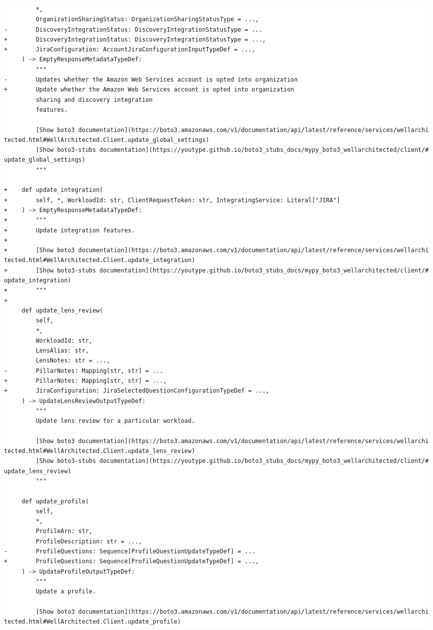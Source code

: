 ```
         *,
         OrganizationSharingStatus: OrganizationSharingStatusType = ...,
-        DiscoveryIntegrationStatus: DiscoveryIntegrationStatusType = ...
+        DiscoveryIntegrationStatus: DiscoveryIntegrationStatusType = ...,
+        JiraConfiguration: AccountJiraConfigurationInputTypeDef = ...,
     ) -> EmptyResponseMetadataTypeDef:
         """
-        Updates whether the Amazon Web Services account is opted into organization
+        Update whether the Amazon Web Services account is opted into organization
         sharing and discovery integration
         features.
 
         [Show boto3 documentation](https://boto3.amazonaws.com/v1/documentation/api/latest/reference/services/wellarchitected.html#WellArchitected.Client.update_global_settings)
         [Show boto3-stubs documentation](https://youtype.github.io/boto3_stubs_docs/mypy_boto3_wellarchitected/client/#update_global_settings)
         """
 
+    def update_integration(
+        self, *, WorkloadId: str, ClientRequestToken: str, IntegratingService: Literal["JIRA"]
+    ) -> EmptyResponseMetadataTypeDef:
+        """
+        Update integration features.
+
+        [Show boto3 documentation](https://boto3.amazonaws.com/v1/documentation/api/latest/reference/services/wellarchitected.html#WellArchitected.Client.update_integration)
+        [Show boto3-stubs documentation](https://youtype.github.io/boto3_stubs_docs/mypy_boto3_wellarchitected/client/#update_integration)
+        """
+
     def update_lens_review(
         self,
         *,
         WorkloadId: str,
         LensAlias: str,
         LensNotes: str = ...,
-        PillarNotes: Mapping[str, str] = ...
+        PillarNotes: Mapping[str, str] = ...,
+        JiraConfiguration: JiraSelectedQuestionConfigurationTypeDef = ...,
     ) -> UpdateLensReviewOutputTypeDef:
         """
         Update lens review for a particular workload.
 
         [Show boto3 documentation](https://boto3.amazonaws.com/v1/documentation/api/latest/reference/services/wellarchitected.html#WellArchitected.Client.update_lens_review)
         [Show boto3-stubs documentation](https://youtype.github.io/boto3_stubs_docs/mypy_boto3_wellarchitected/client/#update_lens_review)
         """
 
     def update_profile(
         self,
         *,
         ProfileArn: str,
         ProfileDescription: str = ...,
-        ProfileQuestions: Sequence[ProfileQuestionUpdateTypeDef] = ...
+        ProfileQuestions: Sequence[ProfileQuestionUpdateTypeDef] = ...,
     ) -> UpdateProfileOutputTypeDef:
         """
         Update a profile.
 
         [Show boto3 documentation](https://boto3.amazonaws.com/v1/documentation/api/latest/reference/services/wellarchitected.html#WellArchitected.Client.update_profile)
```